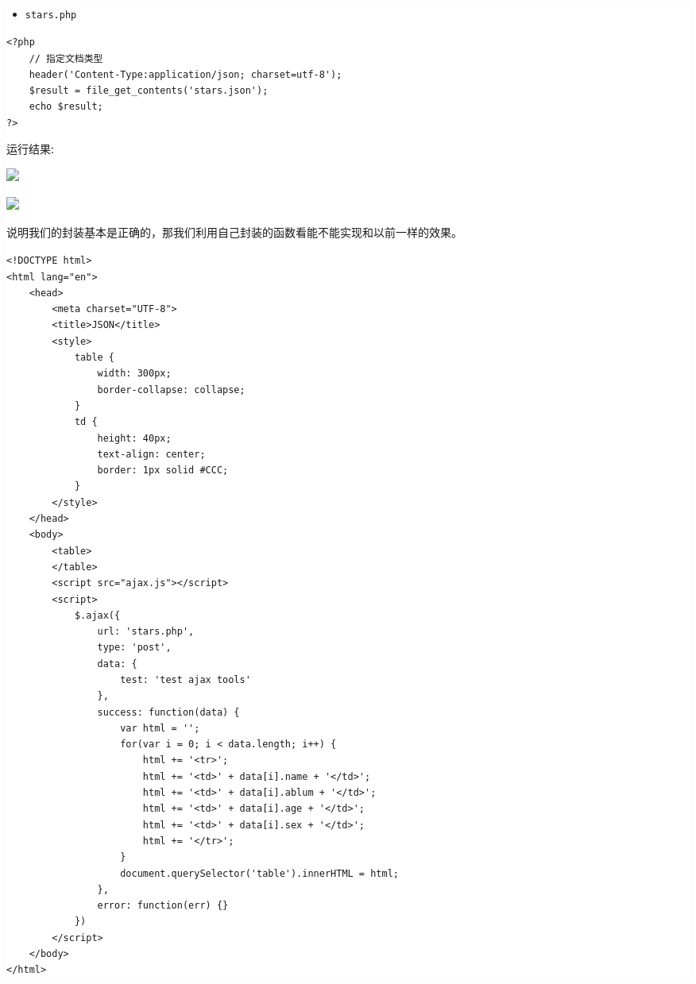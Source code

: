 * `stars.php`

```
<?php
	// 指定文档类型
	header('Content-Type:application/json; charset=utf-8');
	$result = file_get_contents('stars.json');
	echo $result;
?>
```
运行结果:

![](http://images.cnblogs.com/cnblogs_com/cliy-10/1240927/o_9.png)

![](http://images.cnblogs.com/cnblogs_com/cliy-10/1240927/o_10.png)

说明我们的封装基本是正确的，那我们利用自己封装的函数看能不能实现和以前一样的效果。

```
<!DOCTYPE html>
<html lang="en">
	<head>
		<meta charset="UTF-8">
		<title>JSON</title>
		<style>
			table {
				width: 300px;
				border-collapse: collapse;
			}
			td {
				height: 40px;
				text-align: center;
				border: 1px solid #CCC;
			}
		</style>
	</head>
	<body>
		<table>
		</table>
		<script src="ajax.js"></script>
		<script>
			$.ajax({
				url: 'stars.php',
				type: 'post',
				data: {
					test: 'test ajax tools'
				},
				success: function(data) {
					var html = '';
					for(var i = 0; i < data.length; i++) {
						html += '<tr>';
						html += '<td>' + data[i].name + '</td>';
						html += '<td>' + data[i].ablum + '</td>';
						html += '<td>' + data[i].age + '</td>';
						html += '<td>' + data[i].sex + '</td>';
						html += '</tr>';
					}
					document.querySelector('table').innerHTML = html;
				},
				error: function(err) {}
			})
		</script>
	</body>
</html>
```